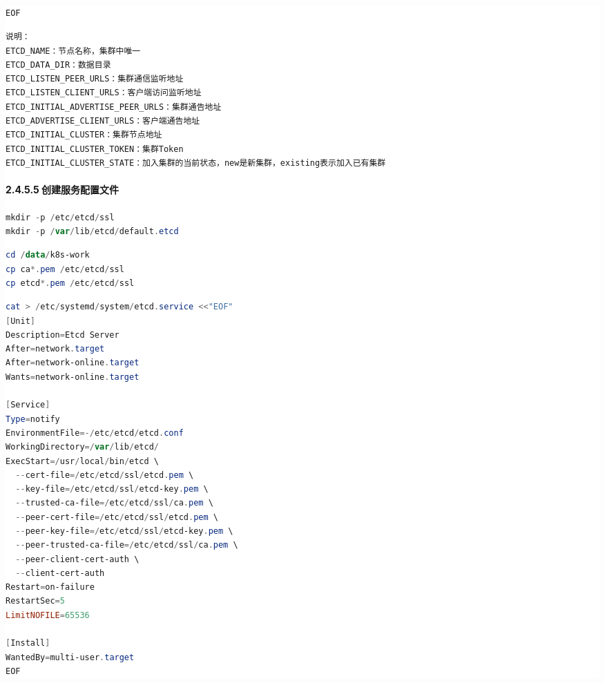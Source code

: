 ~~~powershell
EOF
~~~



~~~powershell
说明：
ETCD_NAME：节点名称，集群中唯一
ETCD_DATA_DIR：数据目录
ETCD_LISTEN_PEER_URLS：集群通信监听地址
ETCD_LISTEN_CLIENT_URLS：客户端访问监听地址
ETCD_INITIAL_ADVERTISE_PEER_URLS：集群通告地址
ETCD_ADVERTISE_CLIENT_URLS：客户端通告地址
ETCD_INITIAL_CLUSTER：集群节点地址
ETCD_INITIAL_CLUSTER_TOKEN：集群Token
ETCD_INITIAL_CLUSTER_STATE：加入集群的当前状态，new是新集群，existing表示加入已有集群
~~~



#### 2.4.5.5 创建服务配置文件



~~~powershell
mkdir -p /etc/etcd/ssl
mkdir -p /var/lib/etcd/default.etcd
~~~



~~~powershell
cd /data/k8s-work
cp ca*.pem /etc/etcd/ssl
cp etcd*.pem /etc/etcd/ssl
~~~



~~~powershell
cat > /etc/systemd/system/etcd.service <<"EOF"
[Unit]
Description=Etcd Server
After=network.target
After=network-online.target
Wants=network-online.target

[Service]
Type=notify
EnvironmentFile=-/etc/etcd/etcd.conf
WorkingDirectory=/var/lib/etcd/
ExecStart=/usr/local/bin/etcd \
  --cert-file=/etc/etcd/ssl/etcd.pem \
  --key-file=/etc/etcd/ssl/etcd-key.pem \
  --trusted-ca-file=/etc/etcd/ssl/ca.pem \
  --peer-cert-file=/etc/etcd/ssl/etcd.pem \
  --peer-key-file=/etc/etcd/ssl/etcd-key.pem \
  --peer-trusted-ca-file=/etc/etcd/ssl/ca.pem \
  --peer-client-cert-auth \
  --client-cert-auth
Restart=on-failure
RestartSec=5
LimitNOFILE=65536

[Install]
WantedBy=multi-user.target
EOF
~~~
